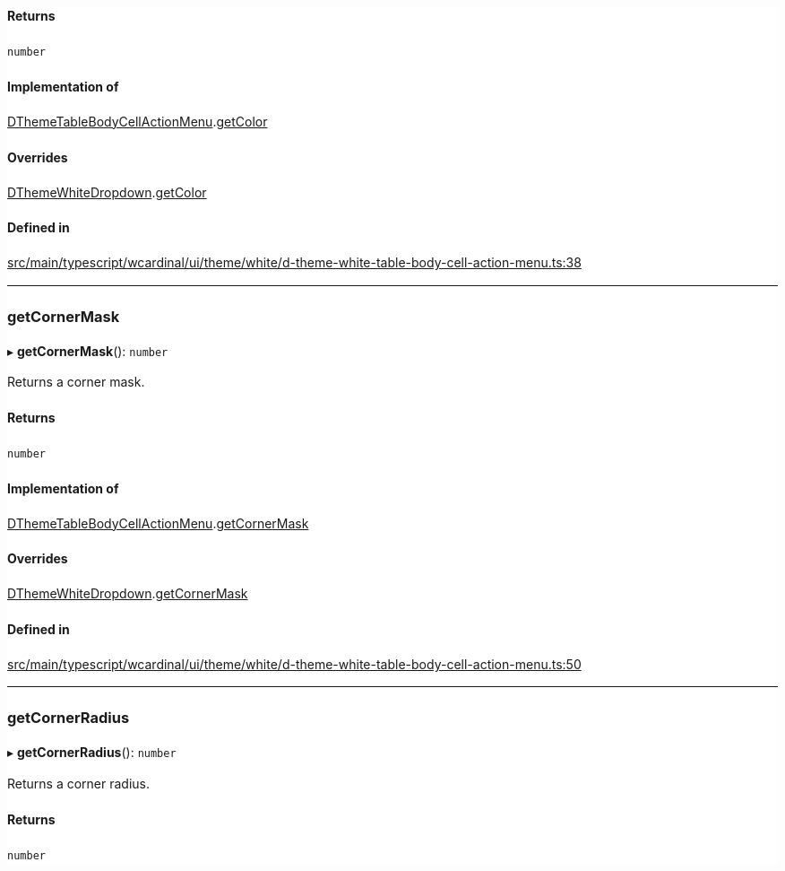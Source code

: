 #### Returns

`number`

#### Implementation of

[DThemeTableBodyCellActionMenu](../interfaces/DThemeTableBodyCellActionMenu.md).[getColor](../interfaces/DThemeTableBodyCellActionMenu.md#getcolor)

#### Overrides

[DThemeWhiteDropdown](DThemeWhiteDropdown.md).[getColor](DThemeWhiteDropdown.md#getcolor)

#### Defined in

[src/main/typescript/wcardinal/ui/theme/white/d-theme-white-table-body-cell-action-menu.ts:38](https://github.com/winter-cardinal/winter-cardinal-ui/blob/v0.407.0/src/main/typescript/wcardinal/ui/theme/white/d-theme-white-table-body-cell-action-menu.ts#L38)

___

### getCornerMask

▸ **getCornerMask**(): `number`

Returns a corner mask.

#### Returns

`number`

#### Implementation of

[DThemeTableBodyCellActionMenu](../interfaces/DThemeTableBodyCellActionMenu.md).[getCornerMask](../interfaces/DThemeTableBodyCellActionMenu.md#getcornermask)

#### Overrides

[DThemeWhiteDropdown](DThemeWhiteDropdown.md).[getCornerMask](DThemeWhiteDropdown.md#getcornermask)

#### Defined in

[src/main/typescript/wcardinal/ui/theme/white/d-theme-white-table-body-cell-action-menu.ts:50](https://github.com/winter-cardinal/winter-cardinal-ui/blob/v0.407.0/src/main/typescript/wcardinal/ui/theme/white/d-theme-white-table-body-cell-action-menu.ts#L50)

___

### getCornerRadius

▸ **getCornerRadius**(): `number`

Returns a corner radius.

#### Returns

`number`
